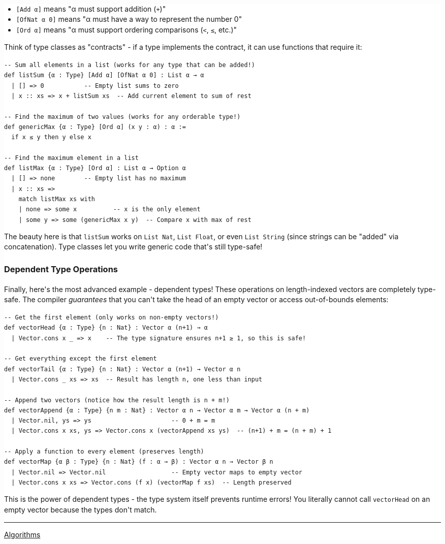 - `[Add α]` means "α must support addition (`+`)"
- `[OfNat α 0]` means "α must have a way to represent the number 0"
- `[Ord α]` means "α must support ordering comparisons (`<`, `≤`, etc.)"

Think of type classes as "contracts" - if a type implements the contract, it can use functions that require it:

```lean
-- Sum all elements in a list (works for any type that can be added!)
def listSum {α : Type} [Add α] [OfNat α 0] : List α → α
  | [] => 0           -- Empty list sums to zero
  | x :: xs => x + listSum xs  -- Add current element to sum of rest

-- Find the maximum of two values (works for any orderable type!)
def genericMax {α : Type} [Ord α] (x y : α) : α :=
  if x ≤ y then y else x

-- Find the maximum element in a list
def listMax {α : Type} [Ord α] : List α → Option α
  | [] => none        -- Empty list has no maximum
  | x :: xs =>
    match listMax xs with
    | none => some x          -- x is the only element
    | some y => some (genericMax x y)  -- Compare x with max of rest
```

The beauty here is that `listSum` works on `List Nat`, `List Float`, or even `List String` (since strings can be "added" via concatenation). Type classes let you write generic code that's still type-safe!

### Dependent Type Operations

Finally, here's the most advanced example - dependent types! These operations on length-indexed vectors are completely type-safe. The compiler _guarantees_ that you can't take the head of an empty vector or access out-of-bounds elements:

```lean
-- Get the first element (only works on non-empty vectors!)
def vectorHead {α : Type} {n : Nat} : Vector α (n+1) → α
  | Vector.cons x _ => x    -- The type signature ensures n+1 ≥ 1, so this is safe!

-- Get everything except the first element
def vectorTail {α : Type} {n : Nat} : Vector α (n+1) → Vector α n
  | Vector.cons _ xs => xs  -- Result has length n, one less than input

-- Append two vectors (notice how the result length is n + m!)
def vectorAppend {α : Type} {n m : Nat} : Vector α n → Vector α m → Vector α (n + m)
  | Vector.nil, ys => ys                      -- 0 + m = m
  | Vector.cons x xs, ys => Vector.cons x (vectorAppend xs ys)  -- (n+1) + m = (n + m) + 1

-- Apply a function to every element (preserves length)
def vectorMap {α β : Type} {n : Nat} (f : α → β) : Vector α n → Vector β n
  | Vector.nil => Vector.nil                  -- Empty vector maps to empty vector
  | Vector.cons x xs => Vector.cons (f x) (vectorMap f xs)  -- Length preserved
```

This is the power of dependent types - the type system itself prevents runtime errors! You literally cannot call `vectorHead` on an empty vector because the types don't match.

---

[Algorithms](./Lean.algorithms.html)
